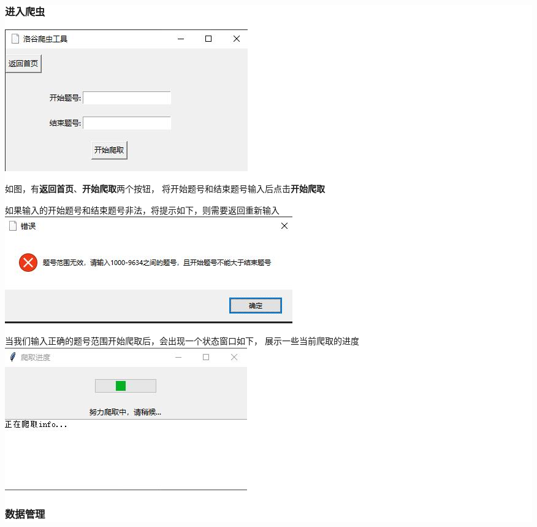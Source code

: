 ### 进入爬虫
![](img/ui_2.jpg)

如图，有**返回首页**、**开始爬取**两个按钮，
将开始题号和结束题号输入后点击**开始爬取**

如果输入的开始题号和结束题号非法，将提示如下，则需要返回重新输入
![](img/ui_9.jpg)

当我们输入正确的题号范围开始爬取后，会出现一个状态窗口如下，
展示一些当前爬取的进度
![](img/ui_6.jpg)

### 数据管理